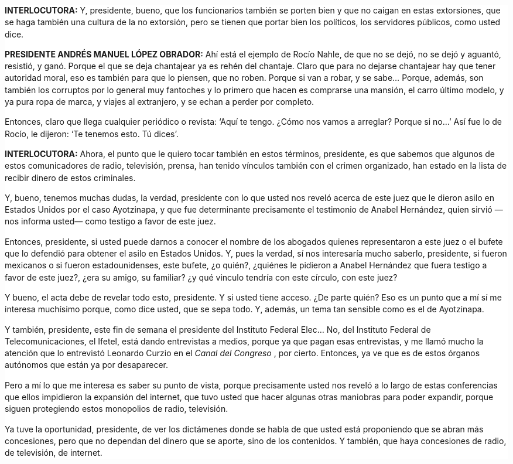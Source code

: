 **INTERLOCUTORA:** Y, presidente, bueno, que los funcionarios también se
porten bien y que no caigan en estas extorsiones, que se haga también una
cultura de la no extorsión, pero se tienen que portar bien los políticos, los
servidores públicos, como usted dice.

**PRESIDENTE ANDRÉS MANUEL LÓPEZ OBRADOR:** Ahí está el ejemplo de Rocío
Nahle, de que no se dejó, no se dejó y aguantó, resistió, y ganó. Porque el
que se deja chantajear ya es rehén del chantaje. Claro que para no dejarse
chantajear hay que tener autoridad moral, eso es también para que lo piensen,
que no roben. Porque si van a robar, y se sabe… Porque, además, son también
los corruptos por lo general muy fantoches y lo primero que hacen es comprarse
una mansión, el carro último modelo, y ya pura ropa de marca, y viajes al
extranjero, y se echan a perder por completo.

Entonces, claro que llega cualquier periódico o revista: ‘Aquí te tengo. ¿Cómo
nos vamos a arreglar? Porque si no…’ Así fue lo de Rocío, le dijeron: ‘Te
tenemos esto. Tú dices’.

**INTERLOCUTORA:** Ahora, el punto que le quiero tocar también en estos
términos, presidente, es que sabemos que algunos de estos comunicadores de
radio, televisión, prensa, han tenido vínculos también con el crimen
organizado, han estado en la lista de recibir dinero de estos criminales.

Y, bueno, tenemos muchas dudas, la verdad, presidente con lo que usted nos
reveló acerca de este juez que le dieron asilo en Estados Unidos por el caso
Ayotzinapa, y que fue determinante precisamente el testimonio de Anabel
Hernández, quien sirvió —nos informa usted— como testigo a favor de este juez.

Entonces, presidente, si usted puede darnos a conocer el nombre de los
abogados quienes representaron a este juez o el bufete que lo defendió para
obtener el asilo en Estados Unidos. Y, pues la verdad, sí nos interesaría
mucho saberlo, presidente, si fueron mexicanos o si fueron estadounidenses,
este bufete, ¿o quién?, ¿quiénes le pidieron a Anabel Hernández que fuera
testigo a favor de este juez?, ¿era su amigo, su familiar? ¿y qué vinculo
tendría con este círculo, con este juez?

Y bueno, el acta debe de revelar todo esto, presidente. Y si usted tiene
acceso. ¿De parte quién? Eso es un punto que a mí sí me interesa muchísimo
porque, como dice usted, que se sepa todo. Y, además, un tema tan sensible
como es el de Ayotzinapa.

Y también, presidente, este fin de semana el presidente del Instituto Federal
Elec… No, del Instituto Federal de Telecomunicaciones, el Ifetel, está dando
entrevistas a medios, porque ya que pagan esas entrevistas, y me llamó mucho
la atención que lo entrevistó Leonardo Curzio en el _Canal del Congreso_ , por
cierto. Entonces, ya ve que es de estos órganos autónomos que están ya por
desaparecer.

Pero a mí lo que me interesa es saber su punto de vista, porque precisamente
usted nos reveló a lo largo de estas conferencias que ellos impidieron la
expansión del internet, que tuvo usted que hacer algunas otras maniobras para
poder expandir, porque siguen protegiendo estos monopolios de radio,
televisión.

Ya tuve la oportunidad, presidente, de ver los dictámenes donde se habla de
que usted está proponiendo que se abran más concesiones, pero que no dependan
del dinero que se aporte, sino de los contenidos. Y también, que haya
concesiones de radio, de televisión, de internet.
